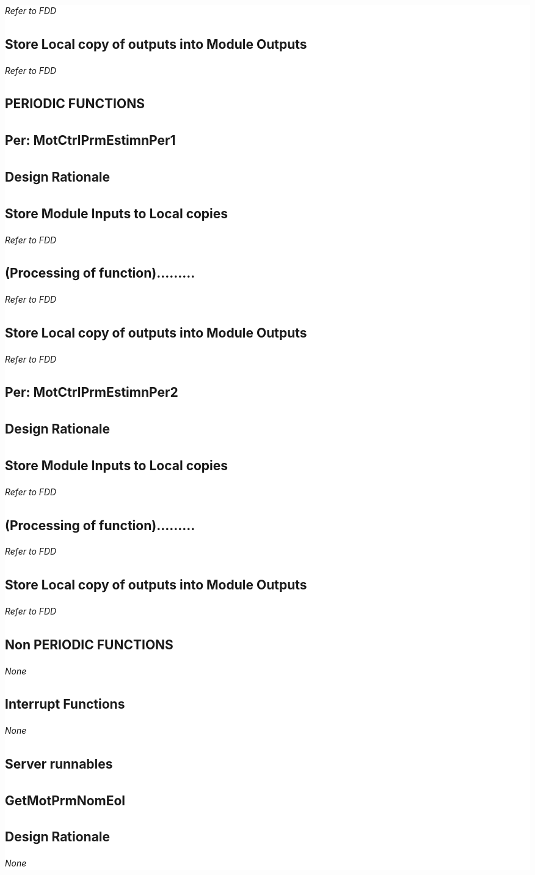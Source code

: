 *Refer to FDD*

##  Store Local copy of outputs into Module Outputs

*Refer to FDD*

## PERIODIC FUNCTIONS 

## Per: MotCtrlPrmEstimnPer1

## Design Rationale

## Store Module Inputs to Local copies

*Refer to FDD*

## (Processing of function)………

*Refer to FDD*

##  Store Local copy of outputs into Module Outputs

*Refer to FDD*

## Per: MotCtrlPrmEstimnPer2

## Design Rationale

## Store Module Inputs to Local copies

*Refer to FDD*

## (Processing of function)………

*Refer to FDD*

##  Store Local copy of outputs into Module Outputs

*Refer to FDD*

## Non PERIODIC FUNCTIONS 

*None*

## Interrupt Functions

*None*

## Server runnables

## GetMotPrmNomEol

##  Design Rationale

*None*
